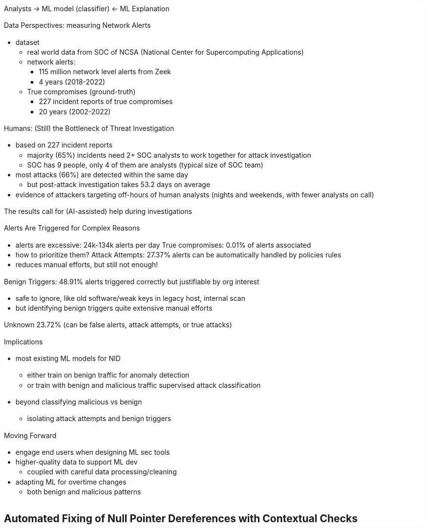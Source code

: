 Analysts -> ML model (classifier) <- ML Explanation

Data Perspectives: measuring Network Alerts
- dataset
	- real world data from SOC of NCSA (National Center for Supercomputing Applications)
	- network alerts:
		- 115 million network level alerts from Zeek
		- 4 years (2018-2022)
	- True compromises (ground-truth)
		- 227 incident reports of true compromises
		- 20 years (2002-2022)


Humans: (Still) the Bottleneck of Threat Investigation
- based on 227 incident reports
	- majority (65%) incidents need 2+ SOC analysts to work together for attack investigation
	- SOC has 9 people, only 4 of them are analysts (typical size of SOC team)
- most attacks (66%) are detected within the same day
	- but post-attack investigation takes 53.2 days on average
- evidence of attackers targeting off-hours of human analysts (nights and weekends, with fewer analysts on call)

The results call for (AI-assisted) help during investigations

Alerts Are Triggered for Complex Reasons
- alerts are excessive: 24k-134k alerts per day
True compromises: 0.01% of alerts associated
- how to prioritize them?
Attack Attempts: 27.37% alerts can be automatically handled by policies rules
- reduces manual efforts, but still not enough!

Benign Triggers: 48.91% alerts triggered correctly but justifiable by org interest
- safe to ignore, like old software/weak keys in legacy host, internal scan
- but identifying benign triggers quite extensive manual efforts

Unknown 23.72% (can be false alerts, attack attempts, or true attacks)

Implications
- most existing ML models for NID
	- either train on benign traffic for anomaly detection 
	- or train with benign and malicious traffic supervised attack classification

- beyond classifying malicious vs benign
	- isolating attack attempts and benign triggers

Moving Forward
- engage end users when designing ML sec tools
- higher-quality data to support ML dev
	- coupled with careful data processing/cleaning
- adapting ML for overtime changes
	- both benign and malicious patterns 

## Automated Fixing of Null Pointer Dereferences with Contextual Checks
